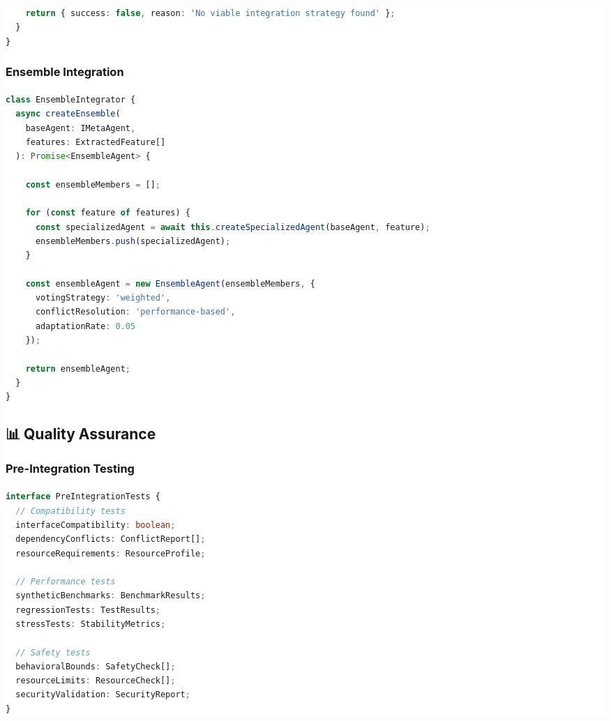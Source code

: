 ```typescript
    return { success: false, reason: 'No viable integration strategy found' };
  }
}
```

### Ensemble Integration
```typescript
class EnsembleIntegrator {
  async createEnsemble(
    baseAgent: IMetaAgent,
    features: ExtractedFeature[]
  ): Promise<EnsembleAgent> {
    
    const ensembleMembers = [];
    
    for (const feature of features) {
      const specializedAgent = await this.createSpecializedAgent(baseAgent, feature);
      ensembleMembers.push(specializedAgent);
    }
    
    const ensembleAgent = new EnsembleAgent(ensembleMembers, {
      votingStrategy: 'weighted',
      conflictResolution: 'performance-based',
      adaptationRate: 0.05
    });
    
    return ensembleAgent;
  }
}
```

## 📊 Quality Assurance

### Pre-Integration Testing
```typescript
interface PreIntegrationTests {
  // Compatibility tests
  interfaceCompatibility: boolean;
  dependencyConflicts: ConflictReport[];
  resourceRequirements: ResourceProfile;
  
  // Performance tests
  syntheticBenchmarks: BenchmarkResults;
  regressionTests: TestResults;
  stressTests: StabilityMetrics;
  
  // Safety tests
  behavioralBounds: SafetyCheck[];
  resourceLimits: ResourceCheck[];
  securityValidation: SecurityReport;
}
```
